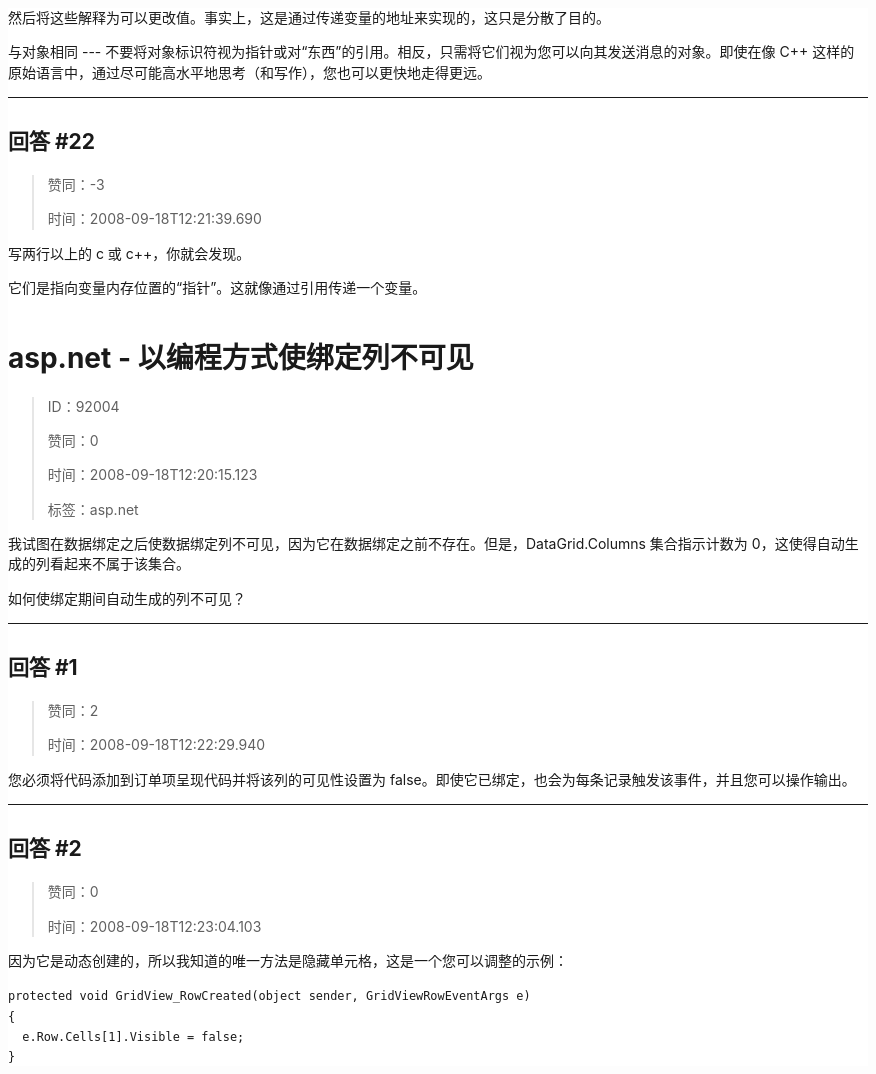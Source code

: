 然后将这些解释为可以更改值。事实上，这是通过传递变量的地址来实现的，这只是分散了目的。

与对象相同 --- 不要将对象标识符视为指针或对“东西”的引用。相反，只需将它们视为您可以向其发送消息的对象。即使在像 C++ 这样的原始语言中，通过尽可能高水平地思考（和写作），您也可以更快地走得更远。

* * *

## 回答 #22

> 赞同：-3
> 
> 时间：2008-09-18T12:21:39.690

写两行以上的 c 或 c++，你就会发现。

它们是指向变量内存位置的“指针”。这就像通过引用传递一个变量。

# asp.net - 以编程方式使绑定列不可见

> ID：92004
> 
> 赞同：0
> 
> 时间：2008-09-18T12:20:15.123
> 
> 标签：asp.net

我试图在数据绑定之后使数据绑定列不可见，因为它在数据绑定之前不存在。但是，DataGrid.Columns 集合指示计数为 0，这使得自动生成的列看起来不属于该集合。

如何使绑定期间自动生成的列不可见？

* * *

## 回答 #1

> 赞同：2
> 
> 时间：2008-09-18T12:22:29.940

您必须将代码添加到订单项呈现代码并将该列的可见性设置为 false。即使它已绑定，也会为每条记录触发该事件，并且您可以操作输出。

* * *

## 回答 #2

> 赞同：0
> 
> 时间：2008-09-18T12:23:04.103

因为它是动态创建的，所以我知道的唯一方法是隐藏单元格，这是一个您可以调整的示例：

```
protected void GridView_RowCreated(object sender, GridViewRowEventArgs e)
{
  e.Row.Cells[1].Visible = false;
} 
```
